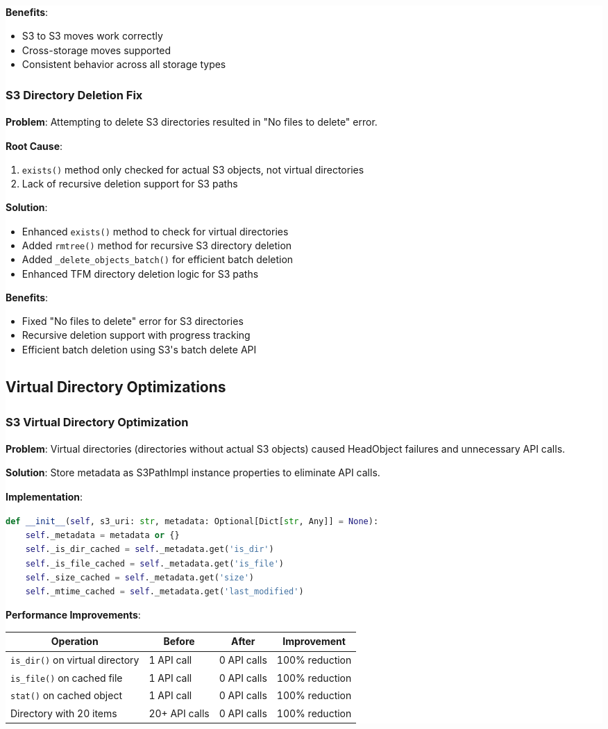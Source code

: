 **Benefits**:
- S3 to S3 moves work correctly
- Cross-storage moves supported
- Consistent behavior across all storage types

### S3 Directory Deletion Fix

**Problem**: Attempting to delete S3 directories resulted in "No files to delete" error.

**Root Cause**: 
1. `exists()` method only checked for actual S3 objects, not virtual directories
2. Lack of recursive deletion support for S3 paths

**Solution**:
- Enhanced `exists()` method to check for virtual directories
- Added `rmtree()` method for recursive S3 directory deletion
- Added `_delete_objects_batch()` for efficient batch deletion
- Enhanced TFM directory deletion logic for S3 paths

**Benefits**:
- Fixed "No files to delete" error for S3 directories
- Recursive deletion support with progress tracking
- Efficient batch deletion using S3's batch delete API

## Virtual Directory Optimizations

### S3 Virtual Directory Optimization

**Problem**: Virtual directories (directories without actual S3 objects) caused HeadObject failures and unnecessary API calls.

**Solution**: Store metadata as S3PathImpl instance properties to eliminate API calls.

**Implementation**:
```python
def __init__(self, s3_uri: str, metadata: Optional[Dict[str, Any]] = None):
    self._metadata = metadata or {}
    self._is_dir_cached = self._metadata.get('is_dir')
    self._is_file_cached = self._metadata.get('is_file')
    self._size_cached = self._metadata.get('size')
    self._mtime_cached = self._metadata.get('last_modified')
```

**Performance Improvements**:

| Operation | Before | After | Improvement |
|-----------|--------|-------|-------------|
| `is_dir()` on virtual directory | 1 API call | 0 API calls | 100% reduction |
| `is_file()` on cached file | 1 API call | 0 API calls | 100% reduction |
| `stat()` on cached object | 1 API call | 0 API calls | 100% reduction |
| Directory with 20 items | 20+ API calls | 0 API calls | 100% reduction |

